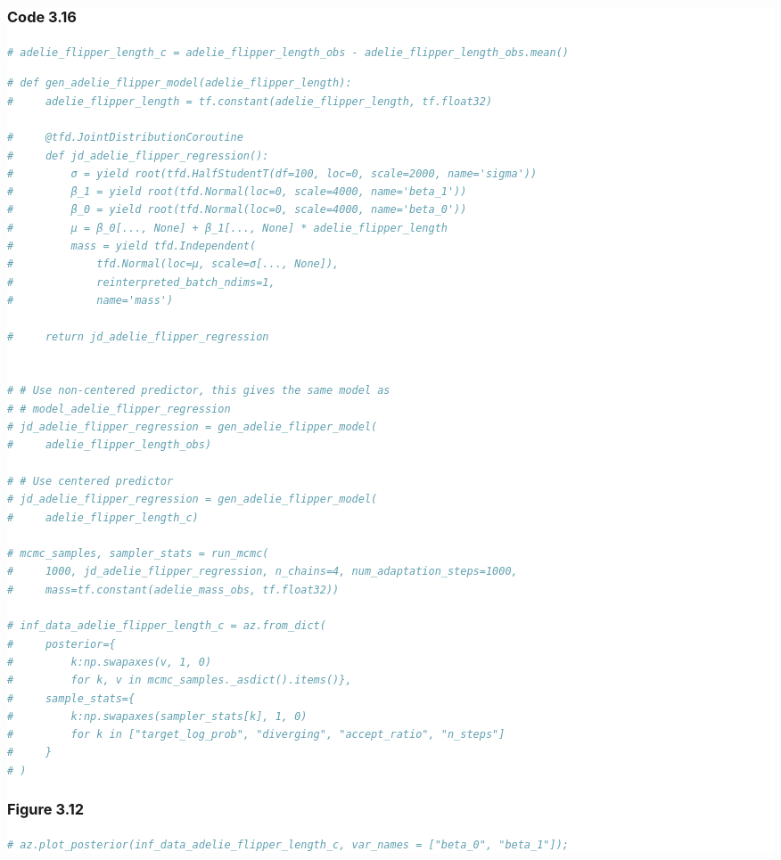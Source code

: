 ### Code 3.16

```python
# adelie_flipper_length_c = adelie_flipper_length_obs - adelie_flipper_length_obs.mean()
```

```python
# def gen_adelie_flipper_model(adelie_flipper_length):
#     adelie_flipper_length = tf.constant(adelie_flipper_length, tf.float32)

#     @tfd.JointDistributionCoroutine
#     def jd_adelie_flipper_regression():
#         σ = yield root(tfd.HalfStudentT(df=100, loc=0, scale=2000, name='sigma'))
#         β_1 = yield root(tfd.Normal(loc=0, scale=4000, name='beta_1'))
#         β_0 = yield root(tfd.Normal(loc=0, scale=4000, name='beta_0'))
#         μ = β_0[..., None] + β_1[..., None] * adelie_flipper_length
#         mass = yield tfd.Independent(
#             tfd.Normal(loc=μ, scale=σ[..., None]),
#             reinterpreted_batch_ndims=1,
#             name='mass')

#     return jd_adelie_flipper_regression


# # Use non-centered predictor, this gives the same model as
# # model_adelie_flipper_regression
# jd_adelie_flipper_regression = gen_adelie_flipper_model(
#     adelie_flipper_length_obs)

# # Use centered predictor
# jd_adelie_flipper_regression = gen_adelie_flipper_model(
#     adelie_flipper_length_c)

# mcmc_samples, sampler_stats = run_mcmc(
#     1000, jd_adelie_flipper_regression, n_chains=4, num_adaptation_steps=1000,
#     mass=tf.constant(adelie_mass_obs, tf.float32))

# inf_data_adelie_flipper_length_c = az.from_dict(
#     posterior={
#         k:np.swapaxes(v, 1, 0)
#         for k, v in mcmc_samples._asdict().items()},
#     sample_stats={
#         k:np.swapaxes(sampler_stats[k], 1, 0)
#         for k in ["target_log_prob", "diverging", "accept_ratio", "n_steps"]
#     }
# )
```

### Figure 3.12

```python
# az.plot_posterior(inf_data_adelie_flipper_length_c, var_names = ["beta_0", "beta_1"]);
```
